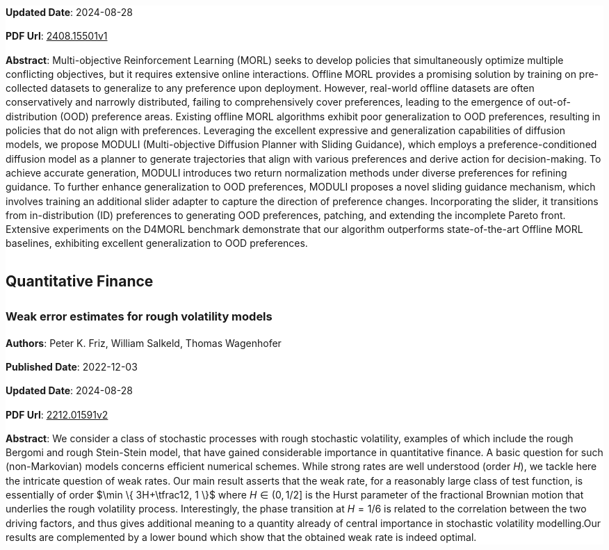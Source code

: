 **Updated Date**: 2024-08-28

**PDF Url**: [2408.15501v1](http://arxiv.org/pdf/2408.15501v1)

**Abstract**: Multi-objective Reinforcement Learning (MORL) seeks to develop policies that
simultaneously optimize multiple conflicting objectives, but it requires
extensive online interactions. Offline MORL provides a promising solution by
training on pre-collected datasets to generalize to any preference upon
deployment. However, real-world offline datasets are often conservatively and
narrowly distributed, failing to comprehensively cover preferences, leading to
the emergence of out-of-distribution (OOD) preference areas. Existing offline
MORL algorithms exhibit poor generalization to OOD preferences, resulting in
policies that do not align with preferences. Leveraging the excellent
expressive and generalization capabilities of diffusion models, we propose
MODULI (Multi-objective Diffusion Planner with Sliding Guidance), which employs
a preference-conditioned diffusion model as a planner to generate trajectories
that align with various preferences and derive action for decision-making. To
achieve accurate generation, MODULI introduces two return normalization methods
under diverse preferences for refining guidance. To further enhance
generalization to OOD preferences, MODULI proposes a novel sliding guidance
mechanism, which involves training an additional slider adapter to capture the
direction of preference changes. Incorporating the slider, it transitions from
in-distribution (ID) preferences to generating OOD preferences, patching, and
extending the incomplete Pareto front. Extensive experiments on the D4MORL
benchmark demonstrate that our algorithm outperforms state-of-the-art Offline
MORL baselines, exhibiting excellent generalization to OOD preferences.


## Quantitative Finance
### Weak error estimates for rough volatility models
**Authors**: Peter K. Friz, William Salkeld, Thomas Wagenhofer

**Published Date**: 2022-12-03

**Updated Date**: 2024-08-28

**PDF Url**: [2212.01591v2](http://arxiv.org/pdf/2212.01591v2)

**Abstract**: We consider a class of stochastic processes with rough stochastic volatility,
examples of which include the rough Bergomi and rough Stein-Stein model, that
have gained considerable importance in quantitative finance.
  A basic question for such (non-Markovian) models concerns efficient numerical
schemes. While strong rates are well understood (order $H$), we tackle here the
intricate question of weak rates. Our main result asserts that the weak rate,
for a reasonably large class of test function, is essentially of order $\min \{
3H+\tfrac12, 1 \}$ where $H \in (0,1/2]$ is the Hurst parameter of the
fractional Brownian motion that underlies the rough volatility process.
  Interestingly, the phase transition at $H=1/6$ is related to the correlation
between the two driving factors, and thus gives additional meaning to a
quantity already of central importance in stochastic volatility modelling.Our
results are complemented by a lower bound which show that the obtained weak
rate is indeed optimal.


